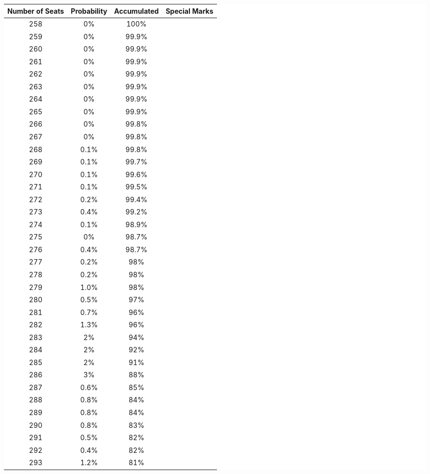 | Number of Seats | Probability | Accumulated | Special Marks |
|:---------------:|:-----------:|:-----------:|:-------------:|
| 258 | 0% | 100% |  |
| 259 | 0% | 99.9% |  |
| 260 | 0% | 99.9% |  |
| 261 | 0% | 99.9% |  |
| 262 | 0% | 99.9% |  |
| 263 | 0% | 99.9% |  |
| 264 | 0% | 99.9% |  |
| 265 | 0% | 99.9% |  |
| 266 | 0% | 99.8% |  |
| 267 | 0% | 99.8% |  |
| 268 | 0.1% | 99.8% |  |
| 269 | 0.1% | 99.7% |  |
| 270 | 0.1% | 99.6% |  |
| 271 | 0.1% | 99.5% |  |
| 272 | 0.2% | 99.4% |  |
| 273 | 0.4% | 99.2% |  |
| 274 | 0.1% | 98.9% |  |
| 275 | 0% | 98.7% |  |
| 276 | 0.4% | 98.7% |  |
| 277 | 0.2% | 98% |  |
| 278 | 0.2% | 98% |  |
| 279 | 1.0% | 98% |  |
| 280 | 0.5% | 97% |  |
| 281 | 0.7% | 96% |  |
| 282 | 1.3% | 96% |  |
| 283 | 2% | 94% |  |
| 284 | 2% | 92% |  |
| 285 | 2% | 91% |  |
| 286 | 3% | 88% |  |
| 287 | 0.6% | 85% |  |
| 288 | 0.8% | 84% |  |
| 289 | 0.8% | 84% |  |
| 290 | 0.8% | 83% |  |
| 291 | 0.5% | 82% |  |
| 292 | 0.4% | 82% |  |
| 293 | 1.2% | 81% |  |